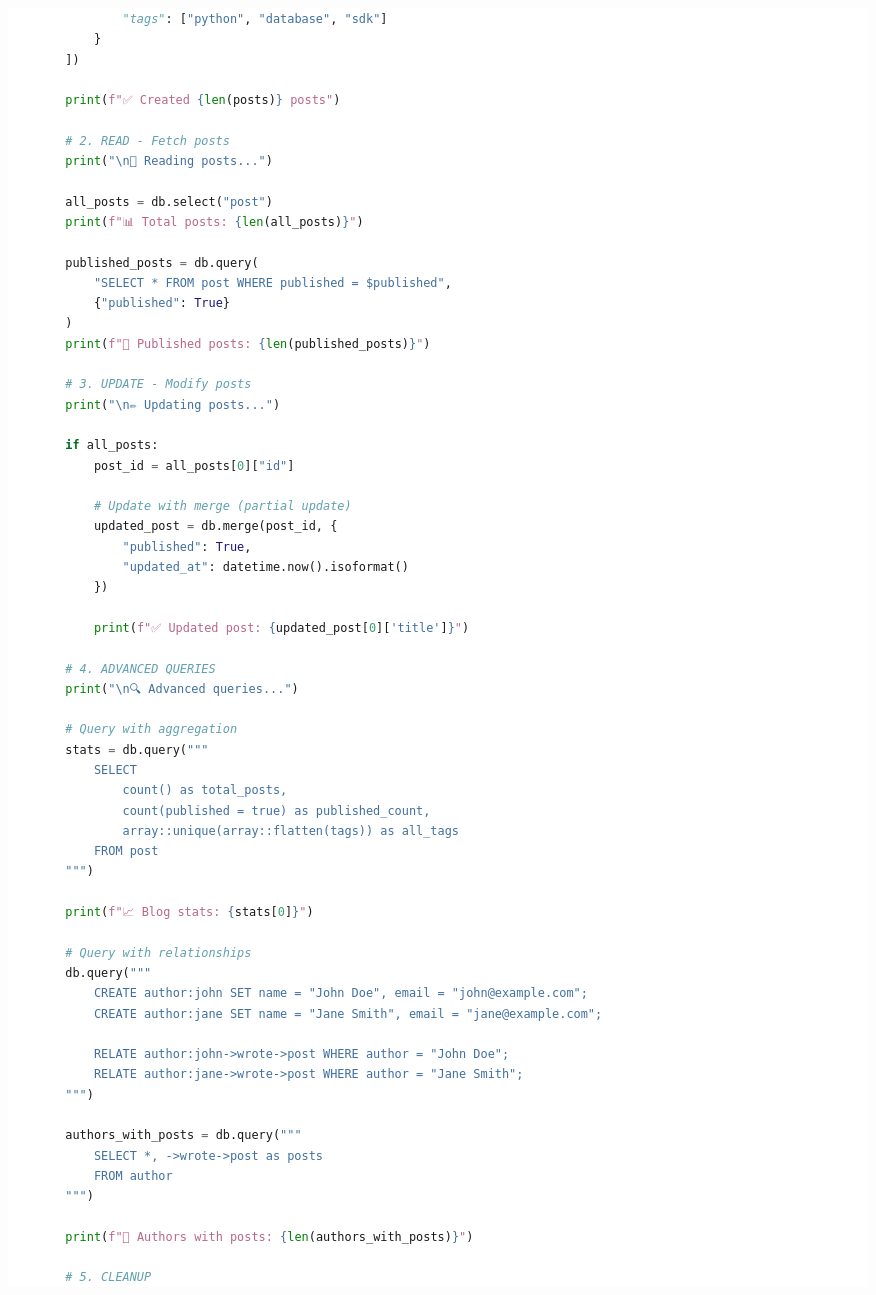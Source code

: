 ```python
                "tags": ["python", "database", "sdk"]
            }
        ])
        
        print(f"✅ Created {len(posts)} posts")
        
        # 2. READ - Fetch posts
        print("\n📖 Reading posts...")
        
        all_posts = db.select("post")
        print(f"📊 Total posts: {len(all_posts)}")
        
        published_posts = db.query(
            "SELECT * FROM post WHERE published = $published",
            {"published": True}
        )
        print(f"📰 Published posts: {len(published_posts)}")
        
        # 3. UPDATE - Modify posts
        print("\n✏️ Updating posts...")
        
        if all_posts:
            post_id = all_posts[0]["id"]
            
            # Update with merge (partial update)
            updated_post = db.merge(post_id, {
                "published": True,
                "updated_at": datetime.now().isoformat()
            })
            
            print(f"✅ Updated post: {updated_post[0]['title']}")
        
        # 4. ADVANCED QUERIES
        print("\n🔍 Advanced queries...")
        
        # Query with aggregation
        stats = db.query("""
            SELECT 
                count() as total_posts,
                count(published = true) as published_count,
                array::unique(array::flatten(tags)) as all_tags
            FROM post
        """)
        
        print(f"📈 Blog stats: {stats[0]}")
        
        # Query with relationships
        db.query("""
            CREATE author:john SET name = "John Doe", email = "john@example.com";
            CREATE author:jane SET name = "Jane Smith", email = "jane@example.com";
            
            RELATE author:john->wrote->post WHERE author = "John Doe";
            RELATE author:jane->wrote->post WHERE author = "Jane Smith";
        """)
        
        authors_with_posts = db.query("""
            SELECT *, ->wrote->post as posts 
            FROM author
        """)
        
        print(f"👥 Authors with posts: {len(authors_with_posts)}")
        
        # 5. CLEANUP
```